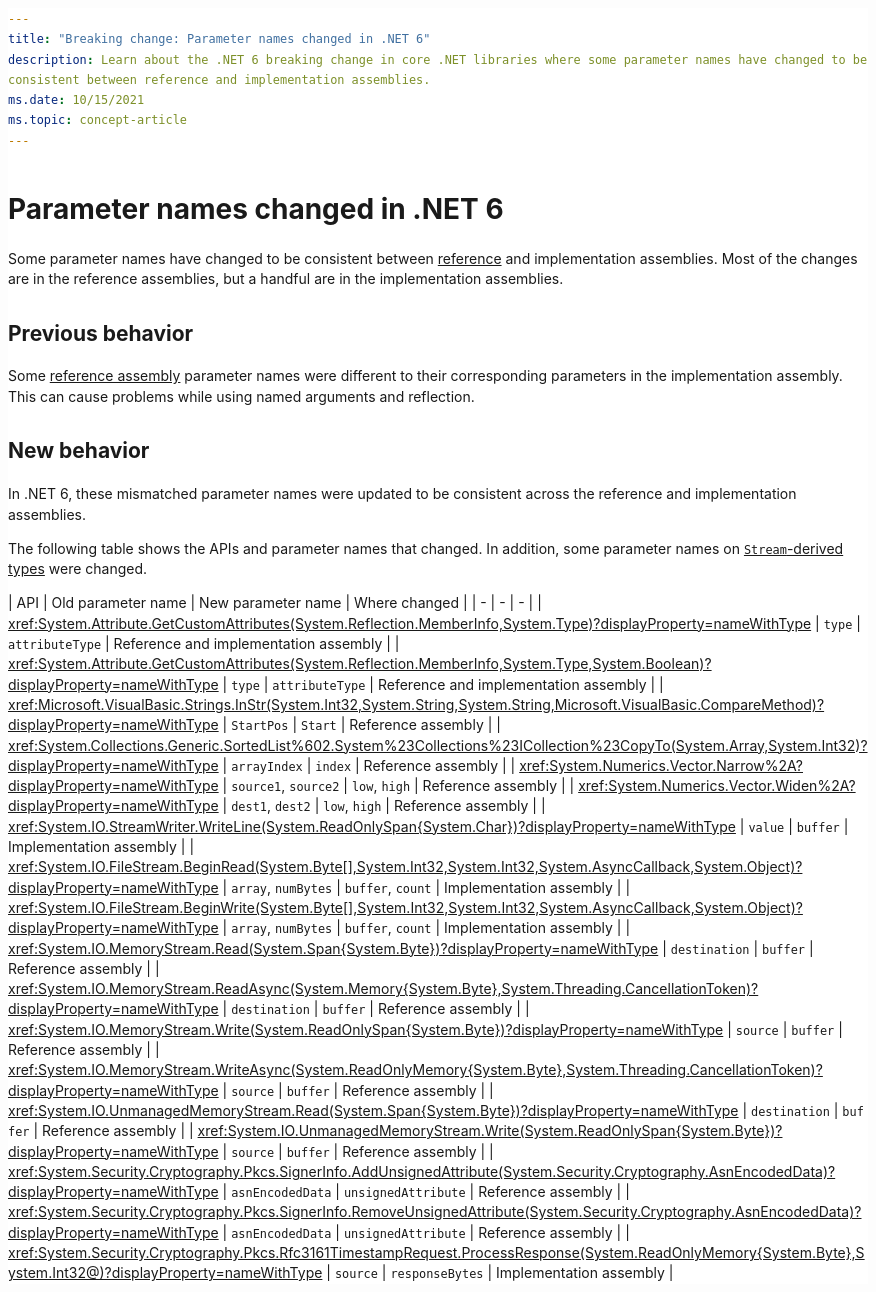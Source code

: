 ```yaml
---
title: "Breaking change: Parameter names changed in .NET 6"
description: Learn about the .NET 6 breaking change in core .NET libraries where some parameter names have changed to be consistent between reference and implementation assemblies.
ms.date: 10/15/2021
ms.topic: concept-article
---
```

# Parameter names changed in .NET 6

Some parameter names have changed to be consistent between [reference](../../../../standard/assembly/reference-assemblies.md) and implementation assemblies. Most of the changes are in the reference assemblies, but a handful are in the implementation assemblies.

## Previous behavior

Some [reference assembly](../../../../standard/assembly/reference-assemblies.md) parameter names were different to their corresponding parameters in the implementation assembly. This can cause problems while using named arguments and reflection.

## New behavior

In .NET 6, these mismatched parameter names were updated to be consistent across the reference and implementation assemblies.

The following table shows the APIs and parameter names that changed. In addition, some parameter names on [`Stream`-derived types](parameters-renamed-on-stream-derived-types.md) were changed.

| API | Old parameter name | New parameter name | Where changed |
| - | - | - |
| <xref:System.Attribute.GetCustomAttributes(System.Reflection.MemberInfo,System.Type)?displayProperty=nameWithType> | `type` | `attributeType` | Reference and implementation assembly |
| <xref:System.Attribute.GetCustomAttributes(System.Reflection.MemberInfo,System.Type,System.Boolean)?displayProperty=nameWithType> | `type` | `attributeType` | Reference and implementation assembly |
| <xref:Microsoft.VisualBasic.Strings.InStr(System.Int32,System.String,System.String,Microsoft.VisualBasic.CompareMethod)?displayProperty=nameWithType> | `StartPos` | `Start` | Reference assembly |
| <xref:System.Collections.Generic.SortedList%602.System%23Collections%23ICollection%23CopyTo(System.Array,System.Int32)?displayProperty=nameWithType> | `arrayIndex` | `index` | Reference assembly |
| <xref:System.Numerics.Vector.Narrow%2A?displayProperty=nameWithType> | `source1`, `source2` | `low`, `high` | Reference assembly |
| <xref:System.Numerics.Vector.Widen%2A?displayProperty=nameWithType> | `dest1`, `dest2` | `low`, `high` | Reference assembly |
| <xref:System.IO.StreamWriter.WriteLine(System.ReadOnlySpan{System.Char})?displayProperty=nameWithType> | `value` | `buffer` | Implementation assembly |
| <xref:System.IO.FileStream.BeginRead(System.Byte[],System.Int32,System.Int32,System.AsyncCallback,System.Object)?displayProperty=nameWithType> | `array`, `numBytes` | `buffer`, `count` | Implementation assembly |
| <xref:System.IO.FileStream.BeginWrite(System.Byte[],System.Int32,System.Int32,System.AsyncCallback,System.Object)?displayProperty=nameWithType> | `array`, `numBytes` | `buffer`, `count` | Implementation assembly |
| <xref:System.IO.MemoryStream.Read(System.Span{System.Byte})?displayProperty=nameWithType> | `destination` | `buffer` | Reference assembly |
| <xref:System.IO.MemoryStream.ReadAsync(System.Memory{System.Byte},System.Threading.CancellationToken)?displayProperty=nameWithType> | `destination` | `buffer` | Reference assembly |
| <xref:System.IO.MemoryStream.Write(System.ReadOnlySpan{System.Byte})?displayProperty=nameWithType> | `source` | `buffer` | Reference assembly |
| <xref:System.IO.MemoryStream.WriteAsync(System.ReadOnlyMemory{System.Byte},System.Threading.CancellationToken)?displayProperty=nameWithType> | `source` | `buffer` | Reference assembly |
| <xref:System.IO.UnmanagedMemoryStream.Read(System.Span{System.Byte})?displayProperty=nameWithType> | `destination` | `buffer` | Reference assembly |
| <xref:System.IO.UnmanagedMemoryStream.Write(System.ReadOnlySpan{System.Byte})?displayProperty=nameWithType> | `source` | `buffer` | Reference assembly |
| <xref:System.Security.Cryptography.Pkcs.SignerInfo.AddUnsignedAttribute(System.Security.Cryptography.AsnEncodedData)?displayProperty=nameWithType> | `asnEncodedData` | `unsignedAttribute` | Reference assembly |
| <xref:System.Security.Cryptography.Pkcs.SignerInfo.RemoveUnsignedAttribute(System.Security.Cryptography.AsnEncodedData)?displayProperty=nameWithType> | `asnEncodedData` | `unsignedAttribute` | Reference assembly |
| <xref:System.Security.Cryptography.Pkcs.Rfc3161TimestampRequest.ProcessResponse(System.ReadOnlyMemory{System.Byte},System.Int32@)?displayProperty=nameWithType> | `source` | `responseBytes` | Implementation assembly |